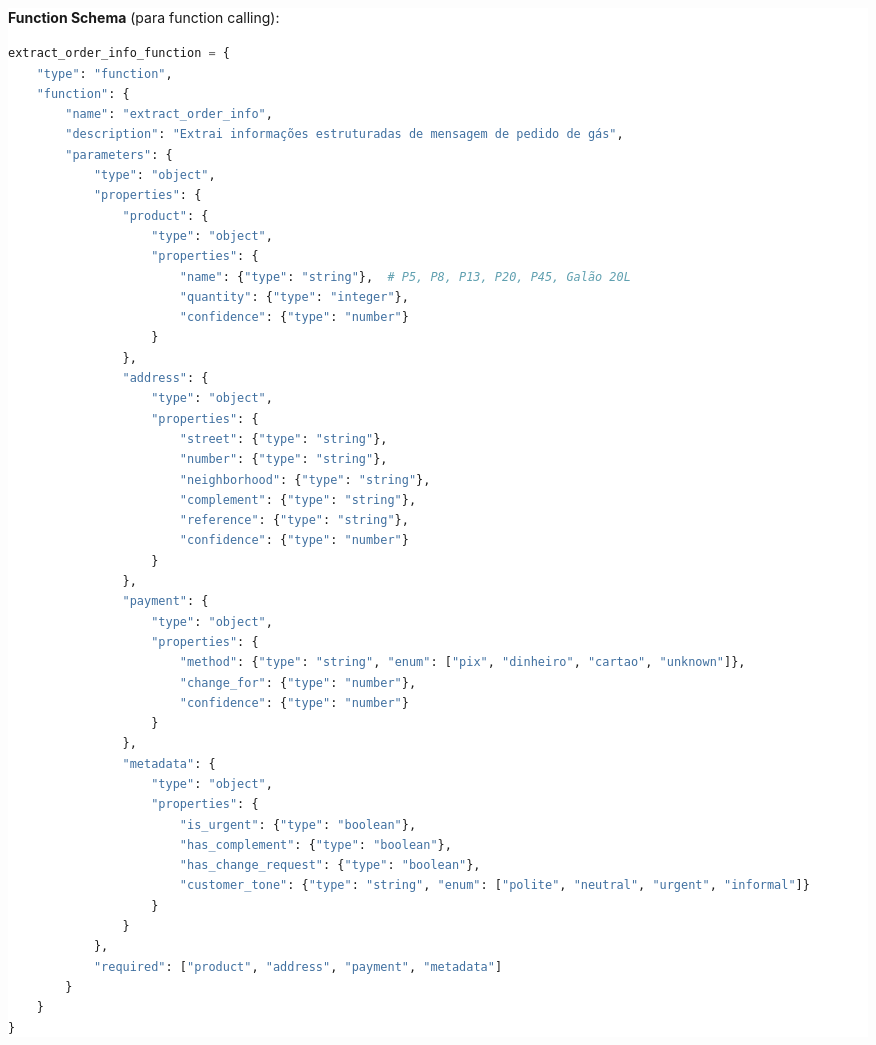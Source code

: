 **Function Schema** (para function calling):
```python
extract_order_info_function = {
    "type": "function",
    "function": {
        "name": "extract_order_info",
        "description": "Extrai informações estruturadas de mensagem de pedido de gás",
        "parameters": {
            "type": "object",
            "properties": {
                "product": {
                    "type": "object",
                    "properties": {
                        "name": {"type": "string"},  # P5, P8, P13, P20, P45, Galão 20L
                        "quantity": {"type": "integer"},
                        "confidence": {"type": "number"}
                    }
                },
                "address": {
                    "type": "object",
                    "properties": {
                        "street": {"type": "string"},
                        "number": {"type": "string"},
                        "neighborhood": {"type": "string"},
                        "complement": {"type": "string"},
                        "reference": {"type": "string"},
                        "confidence": {"type": "number"}
                    }
                },
                "payment": {
                    "type": "object",
                    "properties": {
                        "method": {"type": "string", "enum": ["pix", "dinheiro", "cartao", "unknown"]},
                        "change_for": {"type": "number"},
                        "confidence": {"type": "number"}
                    }
                },
                "metadata": {
                    "type": "object",
                    "properties": {
                        "is_urgent": {"type": "boolean"},
                        "has_complement": {"type": "boolean"},
                        "has_change_request": {"type": "boolean"},
                        "customer_tone": {"type": "string", "enum": ["polite", "neutral", "urgent", "informal"]}
                    }
                }
            },
            "required": ["product", "address", "payment", "metadata"]
        }
    }
}
```
